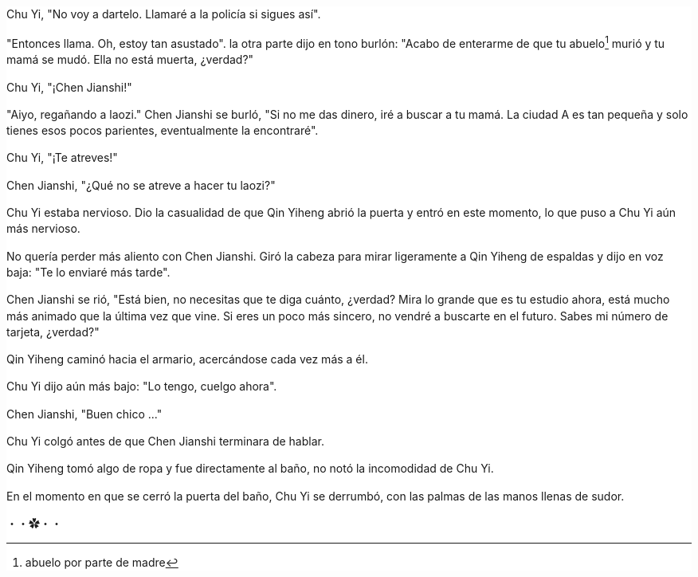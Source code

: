 Chu Yi, "No voy a dartelo. Llamaré a la policía si sigues así".

"Entonces llama. Oh, estoy tan asustado". la otra parte dijo en tono burlón: "Acabo de enterarme de que tu abuelo[^3] murió y tu mamá se mudó. Ella no está muerta, ¿verdad?"

Chu Yi, "¡Chen Jianshi!"

"Aiyo, regañando a laozi." Chen Jianshi se burló, "Si no me das dinero, iré a buscar a tu mamá. La ciudad A es tan pequeña y solo tienes esos pocos parientes, eventualmente la encontraré".

Chu Yi, "¡Te atreves!"

Chen Jianshi, "¿Qué no se atreve a hacer tu laozi?"

Chu Yi estaba nervioso. Dio la casualidad de que Qin Yiheng abrió la puerta y entró en este momento, lo que puso a Chu Yi aún más nervioso.

No quería perder más aliento con Chen Jianshi. Giró la cabeza para mirar ligeramente a Qin Yiheng de espaldas y dijo en voz baja: "Te lo enviaré más tarde".

Chen Jianshi se rió, "Está bien, no necesitas que te diga cuánto, ¿verdad? Mira lo grande que es tu estudio ahora, está mucho más animado que la última vez que vine. Si eres un poco más sincero, no vendré a buscarte en el futuro. Sabes mi número de tarjeta, ¿verdad?"

Qin Yiheng caminó hacia el armario, acercándose cada vez más a él.

Chu Yi dijo aún más bajo: "Lo tengo, cuelgo ahora".

Chen Jianshi, "Buen chico ..."

Chu Yi colgó antes de que Chen Jianshi terminara de hablar.

Qin Yiheng tomó algo de ropa y fue directamente al baño, no notó la incomodidad de Chu Yi.

En el momento en que se cerró la puerta del baño, Chu Yi se derrumbó, con las palmas de las manos llenas de sudor.



・・✿・・

[^1]: apodo para marido, es más común referirse a tu marido así que la palabra real para marido

[^2]: padre de una manera absurda, puede ser y a menudo usado como un pronombre

[^3]: abuelo por parte de madre
